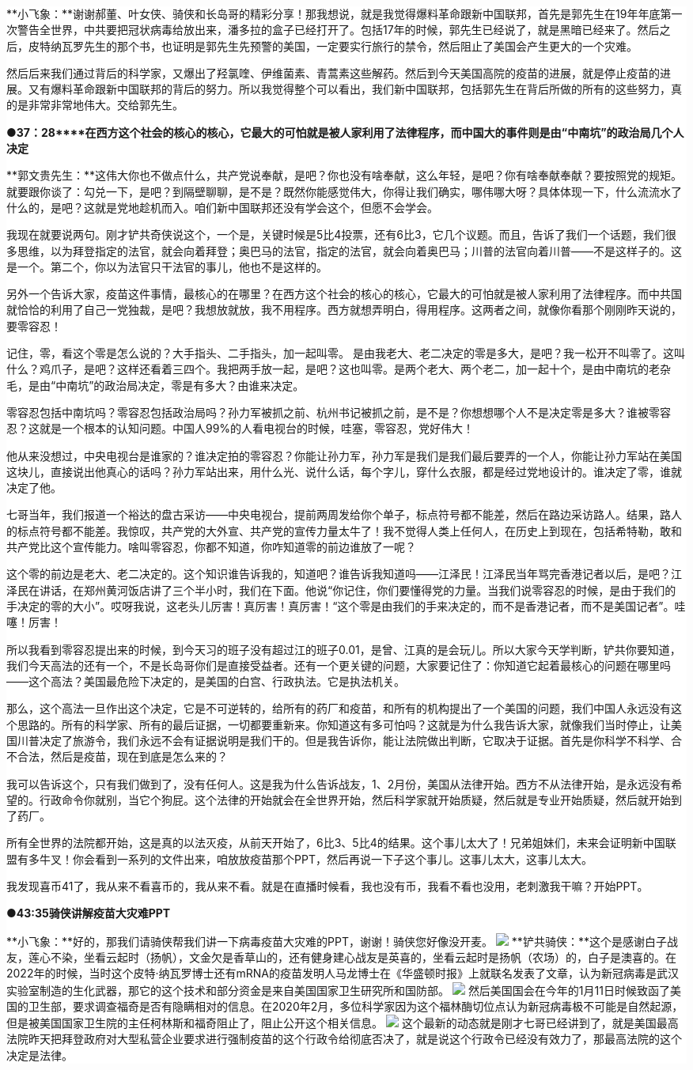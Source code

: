**小飞象：**谢谢郝董、叶女侠、骑侠和长岛哥的精彩分享！那我想说，就是我觉得爆料革命跟新中国联邦，首先是郭先生在19年年底第一次警告全世界，中共要把冠状病毒给放出来，潘多拉的盒子已经打开了。包括17年的时候，郭先生已经说了，就是黑暗已经来了。然后之后，皮特纳瓦罗先生的那个书，也证明是郭先生先预警的美国，一定要实行旅行的禁令，然后阻止了美国会产生更大的一个灾难。

然后后来我们通过背后的科学家，又爆出了羟氯喹、伊维菌素、青蒿素这些解药。然后到今天美国高院的疫苗的进展，就是停止疫苗的进展。又有爆料革命跟新中国联邦的背后的努力。所以我觉得整个可以看出，我们新中国联邦，包括郭先生在背后所做的所有的这些努力，真的是非常非常地伟大。交给郭先生。

●**37：28****在西方这个社会的核心的核心，它最大的可怕就是被人家利用了法律程序，而中国大的事件则是由“中南坑”的政治局几个人决定**

**郭文贵先生：**这伟大你也不做点什么，共产党说奉献，是吧？你也没有啥奉献，这么年轻，是吧？你有啥奉献奉献？要按照党的规矩。就要跟你谈了：勾兑一下，是吧？到隔壁聊聊，是不是？既然你能感觉伟大，你得让我们确实，哪伟哪大呀？具体体现一下，什么流流水了什么的，是吧？这就是党地趁机而入。咱们新中国联邦还没有学会这个，但愿不会学会。

我现在就要说两句。刚才铲共奇侠说这个，一个是，关键时候是5比4投票，还有6比3，它几个议题。而且，告诉了我们一个话题，我们很多思维，以为拜登指定的法官，就会向着拜登；奥巴马的法官，指定的法官，就会向着奥巴马；川普的法官向着川普——不是这样子的。这是一个。第二个，你以为法官只干法官的事儿，他也不是这样的。

另外一个告诉大家，疫苗这件事情，最核心的在哪里？在西方这个社会的核心的核心，它最大的可怕就是被人家利用了法律程序。而中共国就恰恰的利用了自己一党独裁，是吧？我想放就放，我不用程序。西方就想弄明白，得用程序。这两者之间，就像你看那个刚刚昨天说的，要零容忍！

记住，零，看这个零是怎么说的？大手指头、二手指头，加一起叫零。 是由我老大、老二决定的零是多大，是吧？我一松开不叫零了。这叫什么？鸡爪子，是吧？这样还看着三四个。我把两手放一起，是吧？这也叫零。是两个老大、两个老二，加一起十个，是由中南坑的老杂毛，是由“中南坑”的政治局决定，零是有多大？由谁来决定。

零容忍包括中南坑吗？零容忍包括政治局吗？孙力军被抓之前、杭州书记被抓之前，是不是？你想想哪个人不是决定零是多大？谁被零容忍？这就是一个根本的认知问题。中国人99%的人看电视台的时候，哇塞，零容忍，党好伟大！

他从来没想过，中央电视台是谁家的？谁决定拍的零容忍？你能让孙力军，孙力军是我们是我们最后要弄的一个人，你能让孙力军站在美国这块儿，直接说出他真心的话吗？孙力军站出来，用什么光、说什么话，每个字儿，穿什么衣服，都是经过党地设计的。谁决定了零，谁就决定了他。

七哥当年，我们报道一个裕达的盘古采访——中央电视台，提前两周发给你个单子，标点符号都不能差，然后在路边采访路人。结果，路人的标点符号都不能差。我惊叹，共产党的大外宣、共产党的宣传力量太牛了！我不觉得人类上任何人，在历史上到现在，包括希特勒，敢和共产党比这个宣传能力。啥叫零容忍，你都不知道，你咋知道零的前边谁放了一呢？

这个零的前边是老大、老二决定的。这个知识谁告诉我的，知道吧？谁告诉我知道吗——江泽民！江泽民当年骂完香港记者以后，是吧？江泽民在讲话，在郑州黄河饭店讲了三个半小时，我们在下面。他说“你记住，你们要懂得党的力量。当我们说零容忍的时候，是由于我们的手决定的零的大小”。哎呀我说，这老头儿厉害！真厉害！真厉害！“这个零是由我们的手来决定的，而不是香港记者，而不是美国记者”。哇噻！厉害！

所以我看到零容忍提出来的时候，到今天习的班子没有超过江的班子0.01，是曾、江真的是会玩儿。所以大家今天学判断，铲共你要知道，我们今天高法的还有一个，不是长岛哥你们是直接受益者。还有一个更关键的问题，大家要记住了：你知道它起着最核心的问题在哪里吗——这个高法？美国最危险下决定的，是美国的白宫、行政执法。它是执法机关。

那么，这个高法一旦作出这个决定，它是不可逆转的，给所有的药厂和疫苗，和所有的机构提出了一个美国的问题，我们中国人永远没有这个思路的。所有的科学家、所有的最后证据，一切都要重新来。你知道这有多可怕吗？这就是为什么我告诉大家，就像我们当时停止，让美国川普决定了旅游令，我们永远不会有证据说明是我们干的。但是我告诉你，能让法院做出判断，它取决于证据。首先是你科学不科学、合不合法，然后是疫苗，现在到底是怎么来的？

我可以告诉这个，只有我们做到了，没有任何人。这是我为什么告诉战友，1、2月份，美国从法律开始。西方不从法律开始，是永远没有希望的。行政命令你就别，当它个狗屁。这个法律的开始就会在全世界开始，然后科学家就开始质疑，然后就是专业开始质疑，然后就开始到了药厂。

所有全世界的法院都开始，这是真的以法灭疫，从前天开始了，6比3、5比4的结果。这个事儿太大了！兄弟姐妹们，未来会证明新中国联盟有多牛叉！你会看到一系列的文件出来，咱放放疫苗那个PPT，然后再说一下子这个事儿。这事儿太大，这事儿太大。

我发现喜币41了，我从来不看喜币的，我从来不看。就是在直播时候看，我也没有币，我看不看也没用，老刺激我干嘛？开始PPT。

●**43:35骑侠讲解疫苗大灾难PPT**

**小飞象：**好的，那我们请骑侠帮我们讲一下病毒疫苗大灾难的PPT，谢谢！骑侠您好像没开麦。
![](https://assets.gnews.org/wp-content/uploads/2022/01/幻灯片1-10.jpg)
**铲共骑侠：**这个是感谢白子战友，莲心不染，坐看云起时（扬帆），文金欠是香草山的，还有健身建心战友是英喜的，坐看云起时是扬帆（农场）的，白子是澳喜的。在2022年的时候，当时这个皮特·纳瓦罗博士还有mRNA的疫苗发明人马龙博士在《华盛顿时报》上就联名发表了文章，认为新冠病毒是武汉实验室制造的生化武器，那它的这个技术和部分资金是来自美国国家卫生研究所和国防部。
![](https://assets.gnews.org/wp-content/uploads/2022/01/幻灯片2-11.jpg)
然后美国国会在今年的1月11日时候致函了美国的卫生部，要求调查福奇是否有隐瞒相对的信息。在2020年2月，多位科学家因为这个福林酶切位点认为新冠病毒极不可能是自然起源，但是被美国国家卫生院的主任柯林斯和福奇阻止了，阻止公开这个相关信息。
![](https://assets.gnews.org/wp-content/uploads/2022/01/幻灯片3-12.jpg)
这个最新的动态就是刚才七哥已经讲到了，就是美国最高法院昨天把拜登政府对大型私营企业要求进行强制疫苗的这个行政令给彻底否决了，就是说这个行政令已经没有效力了，那最高法院的这个决定是法律。
